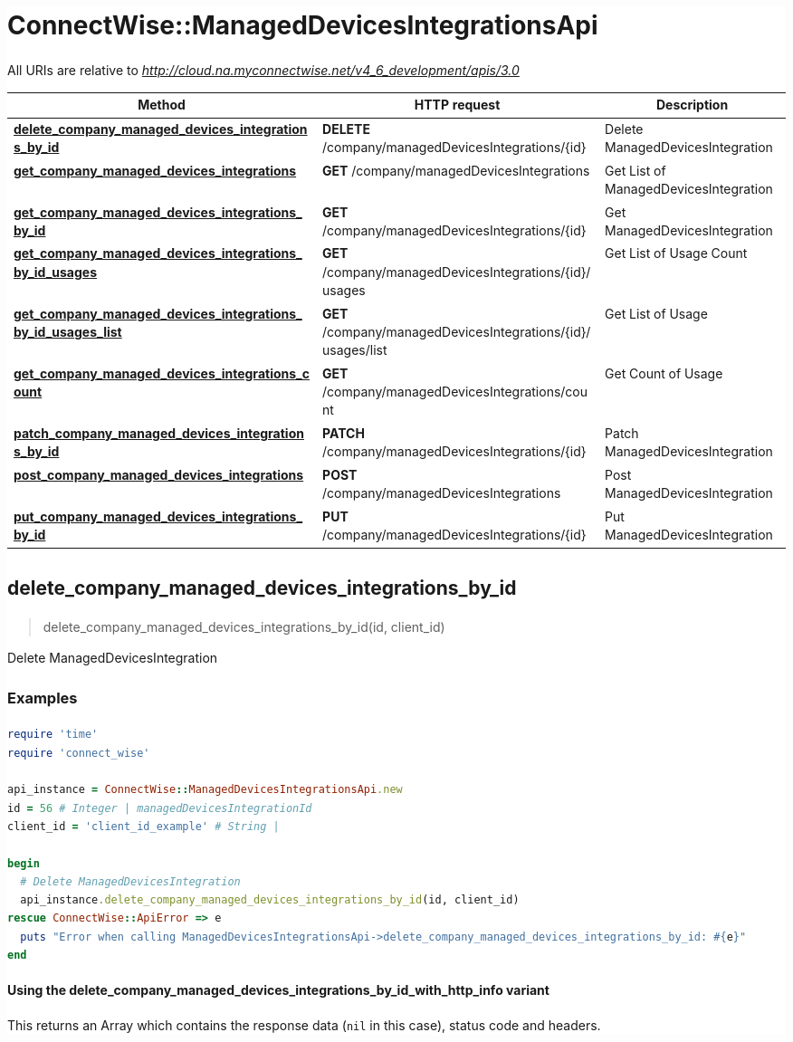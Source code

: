 # ConnectWise::ManagedDevicesIntegrationsApi

All URIs are relative to *http://cloud.na.myconnectwise.net/v4_6_development/apis/3.0*

| Method | HTTP request | Description |
| ------ | ------------ | ----------- |
| [**delete_company_managed_devices_integrations_by_id**](ManagedDevicesIntegrationsApi.md#delete_company_managed_devices_integrations_by_id) | **DELETE** /company/managedDevicesIntegrations/{id} | Delete ManagedDevicesIntegration |
| [**get_company_managed_devices_integrations**](ManagedDevicesIntegrationsApi.md#get_company_managed_devices_integrations) | **GET** /company/managedDevicesIntegrations | Get List of ManagedDevicesIntegration |
| [**get_company_managed_devices_integrations_by_id**](ManagedDevicesIntegrationsApi.md#get_company_managed_devices_integrations_by_id) | **GET** /company/managedDevicesIntegrations/{id} | Get ManagedDevicesIntegration |
| [**get_company_managed_devices_integrations_by_id_usages**](ManagedDevicesIntegrationsApi.md#get_company_managed_devices_integrations_by_id_usages) | **GET** /company/managedDevicesIntegrations/{id}/usages | Get List of Usage Count |
| [**get_company_managed_devices_integrations_by_id_usages_list**](ManagedDevicesIntegrationsApi.md#get_company_managed_devices_integrations_by_id_usages_list) | **GET** /company/managedDevicesIntegrations/{id}/usages/list | Get List of Usage |
| [**get_company_managed_devices_integrations_count**](ManagedDevicesIntegrationsApi.md#get_company_managed_devices_integrations_count) | **GET** /company/managedDevicesIntegrations/count | Get Count of Usage |
| [**patch_company_managed_devices_integrations_by_id**](ManagedDevicesIntegrationsApi.md#patch_company_managed_devices_integrations_by_id) | **PATCH** /company/managedDevicesIntegrations/{id} | Patch ManagedDevicesIntegration |
| [**post_company_managed_devices_integrations**](ManagedDevicesIntegrationsApi.md#post_company_managed_devices_integrations) | **POST** /company/managedDevicesIntegrations | Post ManagedDevicesIntegration |
| [**put_company_managed_devices_integrations_by_id**](ManagedDevicesIntegrationsApi.md#put_company_managed_devices_integrations_by_id) | **PUT** /company/managedDevicesIntegrations/{id} | Put ManagedDevicesIntegration |


## delete_company_managed_devices_integrations_by_id

> delete_company_managed_devices_integrations_by_id(id, client_id)

Delete ManagedDevicesIntegration

### Examples

```ruby
require 'time'
require 'connect_wise'

api_instance = ConnectWise::ManagedDevicesIntegrationsApi.new
id = 56 # Integer | managedDevicesIntegrationId
client_id = 'client_id_example' # String | 

begin
  # Delete ManagedDevicesIntegration
  api_instance.delete_company_managed_devices_integrations_by_id(id, client_id)
rescue ConnectWise::ApiError => e
  puts "Error when calling ManagedDevicesIntegrationsApi->delete_company_managed_devices_integrations_by_id: #{e}"
end
```

#### Using the delete_company_managed_devices_integrations_by_id_with_http_info variant

This returns an Array which contains the response data (`nil` in this case), status code and headers.
